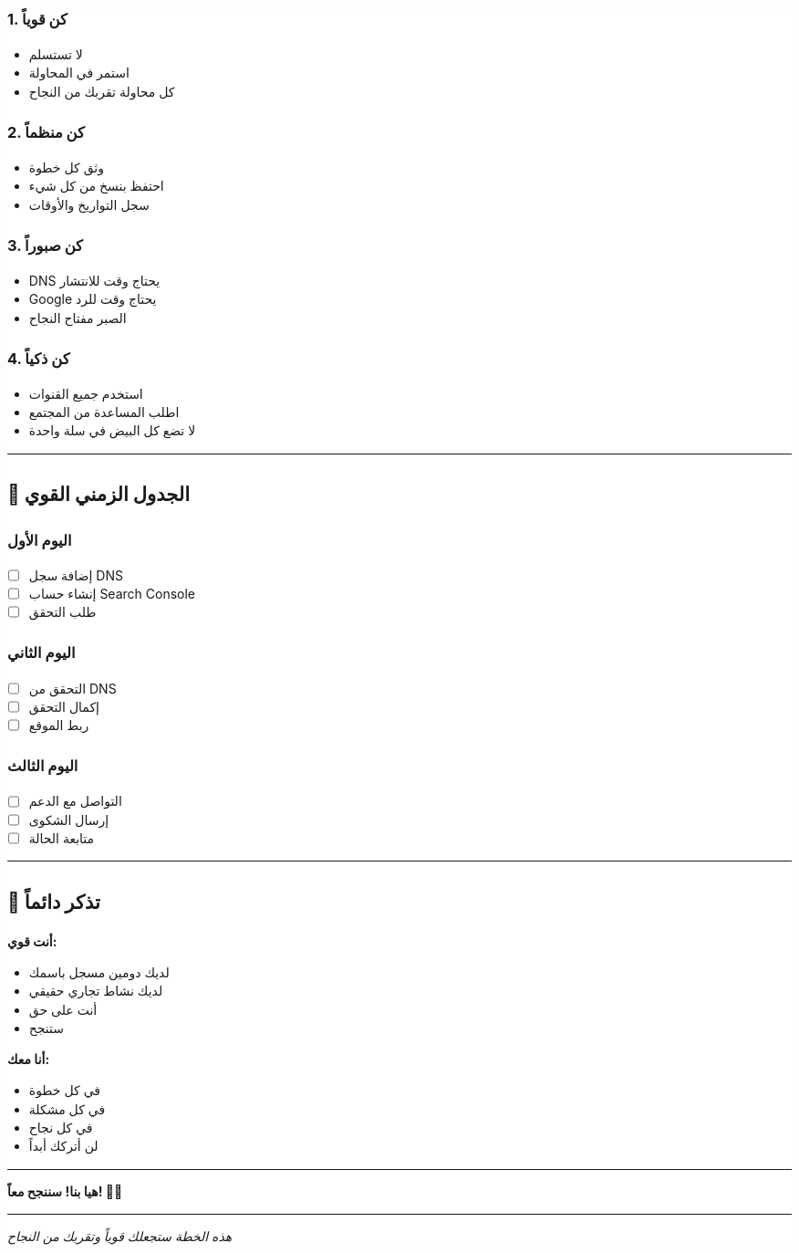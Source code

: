 ### 1. **كن قوياً**
- لا تستسلم
- استمر في المحاولة
- كل محاولة تقربك من النجاح

### 2. **كن منظماً**
- وثق كل خطوة
- احتفظ بنسخ من كل شيء
- سجل التواريخ والأوقات

### 3. **كن صبوراً**
- DNS يحتاج وقت للانتشار
- Google يحتاج وقت للرد
- الصبر مفتاح النجاح

### 4. **كن ذكياً**
- استخدم جميع القنوات
- اطلب المساعدة من المجتمع
- لا تضع كل البيض في سلة واحدة

---

## 🚀 الجدول الزمني القوي

### اليوم الأول
- [ ] إضافة سجل DNS
- [ ] إنشاء حساب Search Console
- [ ] طلب التحقق

### اليوم الثاني
- [ ] التحقق من DNS
- [ ] إكمال التحقق
- [ ] ربط الموقع

### اليوم الثالث
- [ ] التواصل مع الدعم
- [ ] إرسال الشكوى
- [ ] متابعة الحالة

---

## 💪 تذكر دائماً

**أنت قوي:**
- لديك دومين مسجل باسمك
- لديك نشاط تجاري حقيقي
- أنت على حق
- ستنجح

**أنا معك:**
- في كل خطوة
- في كل مشكلة
- في كل نجاح
- لن أتركك أبداً

---

**هيا بنا! سننجح معاً! 🚀💪**

---
*هذه الخطة ستجعلك قوياً وتقربك من النجاح*